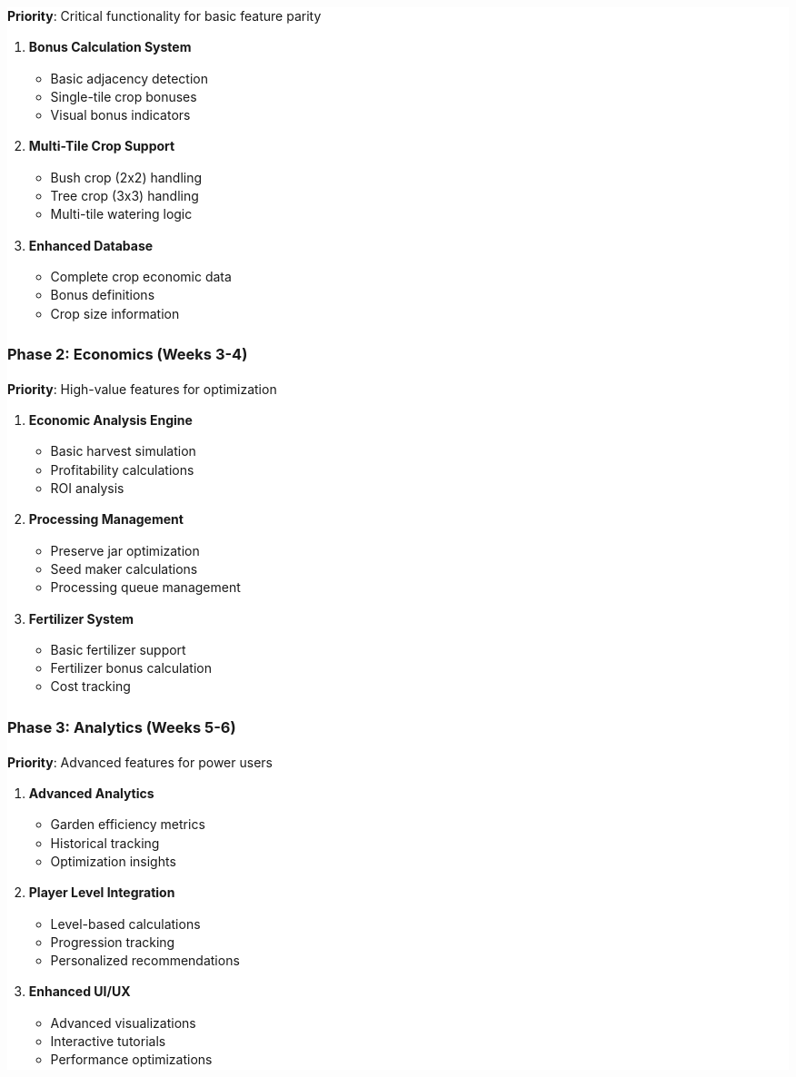 **Priority**: Critical functionality for basic feature parity

1. **Bonus Calculation System**

   - Basic adjacency detection
   - Single-tile crop bonuses
   - Visual bonus indicators

2. **Multi-Tile Crop Support**

   - Bush crop (2x2) handling
   - Tree crop (3x3) handling
   - Multi-tile watering logic

3. **Enhanced Database**
   - Complete crop economic data
   - Bonus definitions
   - Crop size information

### Phase 2: Economics (Weeks 3-4)

**Priority**: High-value features for optimization

1. **Economic Analysis Engine**

   - Basic harvest simulation
   - Profitability calculations
   - ROI analysis

2. **Processing Management**

   - Preserve jar optimization
   - Seed maker calculations
   - Processing queue management

3. **Fertilizer System**
   - Basic fertilizer support
   - Fertilizer bonus calculation
   - Cost tracking

### Phase 3: Analytics (Weeks 5-6)

**Priority**: Advanced features for power users

1. **Advanced Analytics**

   - Garden efficiency metrics
   - Historical tracking
   - Optimization insights

2. **Player Level Integration**

   - Level-based calculations
   - Progression tracking
   - Personalized recommendations

3. **Enhanced UI/UX**
   - Advanced visualizations
   - Interactive tutorials
   - Performance optimizations
